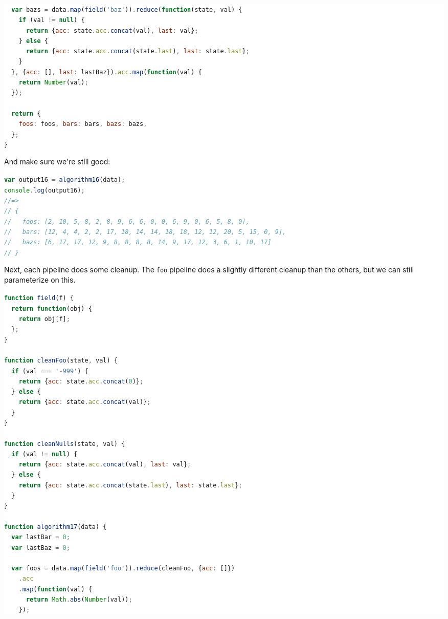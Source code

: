 ```js
  var bazs = data.map(field('baz')).reduce(function(state, val) {
    if (val != null) {
      return {acc: state.acc.concat(val), last: val};
    } else {
      return {acc: state.acc.concat(state.last), last: state.last};
    }
  }, {acc: [], last: lastBaz}).acc.map(function(val) {
    return Number(val);
  });

  return {
    foos: foos, bars: bars, bazs: bazs,
  };
}
```

And make sure we're still good:

```js
var output16 = algorithm16(data);
console.log(output16);
//=>
// {
//   foos: [2, 10, 5, 8, 2, 8, 9, 6, 6, 0, 0, 6, 9, 0, 6, 5, 8, 0],
//   bars: [12, 4, 4, 2, 2, 17, 18, 14, 14, 18, 18, 12, 12, 20, 5, 15, 0, 9],
//   bazs: [6, 17, 17, 12, 9, 8, 8, 8, 8, 14, 9, 17, 12, 3, 6, 1, 10, 17]
// }
```

Next, each pipeline does some cleanup.
The `foo` pipeline does a slightly different cleanup than the others,
but we can still parameterize on this.

```js
function field(f) {
  return function(obj) {
    return obj[f];
  };
}

function cleanFoo(state, val) {
  if (val === '-999') {
    return {acc: state.acc.concat(0)};
  } else {
    return {acc: state.acc.concat(val)};
  }
}

function cleanNulls(state, val) {
  if (val != null) {
    return {acc: state.acc.concat(val), last: val};
  } else {
    return {acc: state.acc.concat(state.last), last: state.last};
  }
}

function algorithm17(data) {
  var lastBar = 0;
  var lastBaz = 0;

  var foos = data.map(field('foo')).reduce(cleanFoo, {acc: []})
    .acc
    .map(function(val) {
      return Math.abs(Number(val));
    });
```